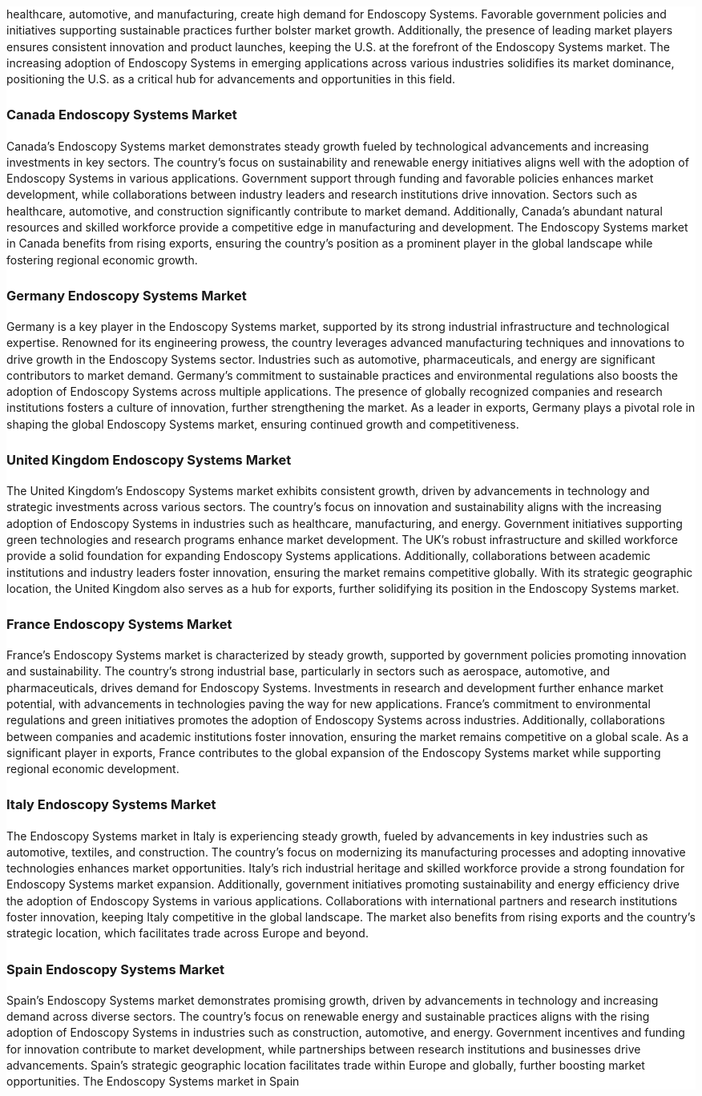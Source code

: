 healthcare, automotive, and manufacturing, create high demand for Endoscopy Systems. Favorable government policies and initiatives supporting sustainable practices further bolster market growth. Additionally, the presence of leading market players ensures consistent innovation and product launches, keeping the U.S. at the forefront of the Endoscopy Systems market. The increasing adoption of Endoscopy Systems in emerging applications across various industries solidifies its market dominance, positioning the U.S. as a critical hub for advancements and opportunities in this field.</p><h3>Canada Endoscopy Systems Market</h3><p>Canada&rsquo;s Endoscopy Systems market demonstrates steady growth fueled by technological advancements and increasing investments in key sectors. The country&rsquo;s focus on sustainability and renewable energy initiatives aligns well with the adoption of Endoscopy Systems in various applications. Government support through funding and favorable policies enhances market development, while collaborations between industry leaders and research institutions drive innovation. Sectors such as healthcare, automotive, and construction significantly contribute to market demand. Additionally, Canada&rsquo;s abundant natural resources and skilled workforce provide a competitive edge in manufacturing and development. The Endoscopy Systems market in Canada benefits from rising exports, ensuring the country&rsquo;s position as a prominent player in the global landscape while fostering regional economic growth.</p><h3>Germany Endoscopy Systems Market</h3><p>Germany is a key player in the Endoscopy Systems market, supported by its strong industrial infrastructure and technological expertise. Renowned for its engineering prowess, the country leverages advanced manufacturing techniques and innovations to drive growth in the Endoscopy Systems sector. Industries such as automotive, pharmaceuticals, and energy are significant contributors to market demand. Germany&rsquo;s commitment to sustainable practices and environmental regulations also boosts the adoption of Endoscopy Systems across multiple applications. The presence of globally recognized companies and research institutions fosters a culture of innovation, further strengthening the market. As a leader in exports, Germany plays a pivotal role in shaping the global Endoscopy Systems market, ensuring continued growth and competitiveness.</p><h3>United Kingdom Endoscopy Systems Market</h3><p>The United Kingdom&rsquo;s Endoscopy Systems market exhibits consistent growth, driven by advancements in technology and strategic investments across various sectors. The country&rsquo;s focus on innovation and sustainability aligns with the increasing adoption of Endoscopy Systems in industries such as healthcare, manufacturing, and energy. Government initiatives supporting green technologies and research programs enhance market development. The UK&rsquo;s robust infrastructure and skilled workforce provide a solid foundation for expanding Endoscopy Systems applications. Additionally, collaborations between academic institutions and industry leaders foster innovation, ensuring the market remains competitive globally. With its strategic geographic location, the United Kingdom also serves as a hub for exports, further solidifying its position in the Endoscopy Systems market.</p><h3>France Endoscopy Systems Market</h3><p>France&rsquo;s Endoscopy Systems market is characterized by steady growth, supported by government policies promoting innovation and sustainability. The country&rsquo;s strong industrial base, particularly in sectors such as aerospace, automotive, and pharmaceuticals, drives demand for Endoscopy Systems. Investments in research and development further enhance market potential, with advancements in technologies paving the way for new applications. France&rsquo;s commitment to environmental regulations and green initiatives promotes the adoption of Endoscopy Systems across industries. Additionally, collaborations between companies and academic institutions foster innovation, ensuring the market remains competitive on a global scale. As a significant player in exports, France contributes to the global expansion of the Endoscopy Systems market while supporting regional economic development.</p><h3>Italy Endoscopy Systems Market</h3><p>The Endoscopy Systems market in Italy is experiencing steady growth, fueled by advancements in key industries such as automotive, textiles, and construction. The country&rsquo;s focus on modernizing its manufacturing processes and adopting innovative technologies enhances market opportunities. Italy&rsquo;s rich industrial heritage and skilled workforce provide a strong foundation for Endoscopy Systems market expansion. Additionally, government initiatives promoting sustainability and energy efficiency drive the adoption of Endoscopy Systems in various applications. Collaborations with international partners and research institutions foster innovation, keeping Italy competitive in the global landscape. The market also benefits from rising exports and the country&rsquo;s strategic location, which facilitates trade across Europe and beyond.</p><h3>Spain Endoscopy Systems Market</h3><p>Spain&rsquo;s Endoscopy Systems market demonstrates promising growth, driven by advancements in technology and increasing demand across diverse sectors. The country&rsquo;s focus on renewable energy and sustainable practices aligns with the rising adoption of Endoscopy Systems in industries such as construction, automotive, and energy. Government incentives and funding for innovation contribute to market development, while partnerships between research institutions and businesses drive advancements. Spain&rsquo;s strategic geographic location facilitates trade within Europe and globally, further boosting market opportunities. The Endoscopy Systems market in Spain